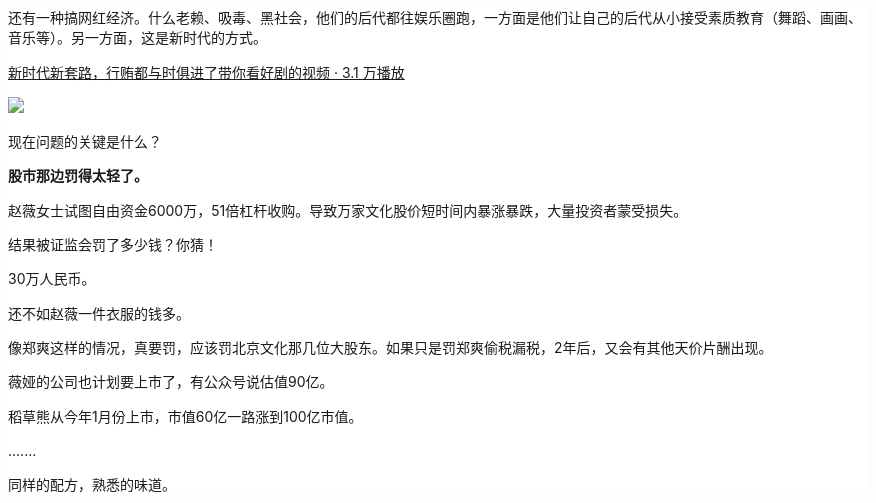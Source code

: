 还有一种搞网红经济。什么老赖、吸毒、黑社会，他们的后代都往娱乐圈跑，一方面是他们让自己的后代从小接受素质教育（舞蹈、画画、音乐等）。另一方面，这是新时代的方式。

[新时代新套路，行贿都与时俱进了带你看好剧的视频 · 3.1 万播放](https://www.zhihu.com/zvideo/1342396419097935872)

![](https://pic1.zhimg.com/v2-9455cf2846abeeb38033c0139bee8e24_s.jpg?source=12a79843)

现在问题的关键是什么？

**股市那边罚得太轻了。**

赵薇女士试图自由资金6000万，51倍杠杆收购。导致万家文化股价短时间内暴涨暴跌，大量投资者蒙受损失。

结果被证监会罚了多少钱？你猜！

30万人民币。

还不如赵薇一件衣服的钱多。

像郑爽这样的情况，真要罚，应该罚北京文化那几位大股东。如果只是罚郑爽偷税漏税，2年后，又会有其他天价片酬出现。

薇娅的公司也计划要上市了，有公众号说估值90亿。

稻草熊从今年1月份上市，市值60亿一路涨到100亿市值。

.......

同样的配方，熟悉的味道。

